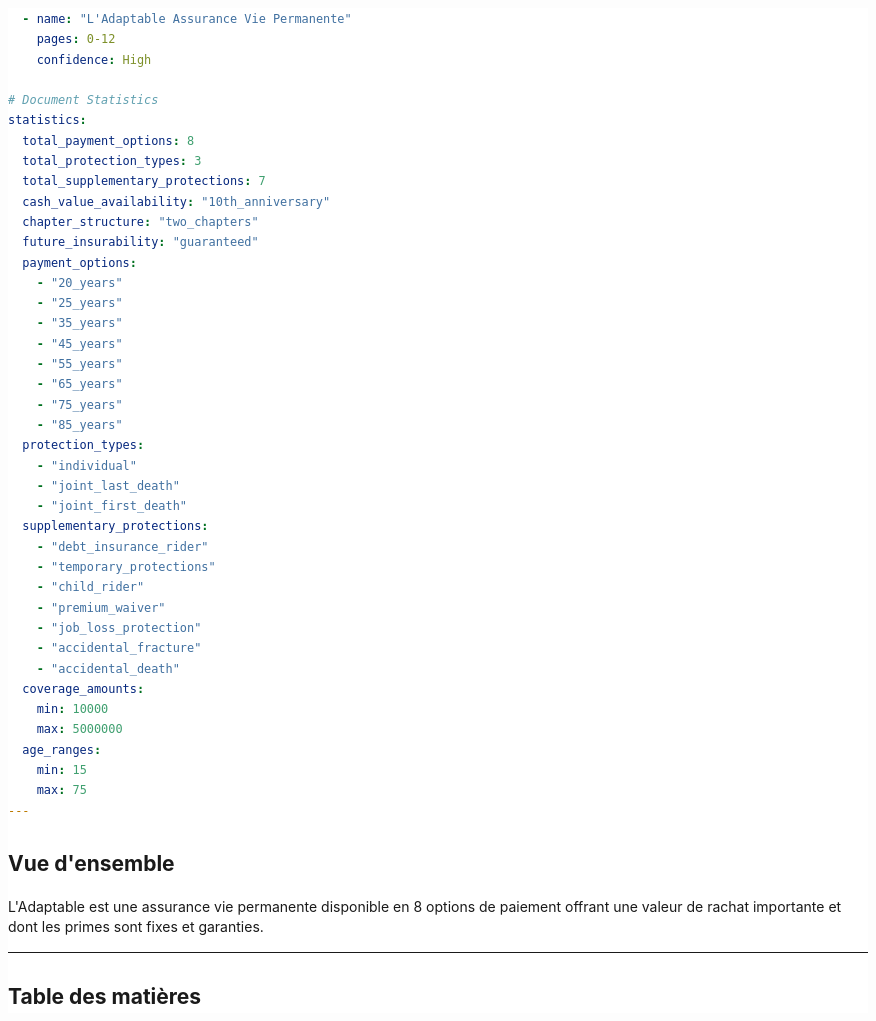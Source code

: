 ```yaml
  - name: "L'Adaptable Assurance Vie Permanente"
    pages: 0-12
    confidence: High

# Document Statistics
statistics:
  total_payment_options: 8
  total_protection_types: 3
  total_supplementary_protections: 7
  cash_value_availability: "10th_anniversary"
  chapter_structure: "two_chapters"
  future_insurability: "guaranteed"
  payment_options:
    - "20_years"
    - "25_years"
    - "35_years"
    - "45_years"
    - "55_years"
    - "65_years"
    - "75_years"
    - "85_years"
  protection_types:
    - "individual"
    - "joint_last_death"
    - "joint_first_death"
  supplementary_protections:
    - "debt_insurance_rider"
    - "temporary_protections"
    - "child_rider"
    - "premium_waiver"
    - "job_loss_protection"
    - "accidental_fracture"
    - "accidental_death"
  coverage_amounts:
    min: 10000
    max: 5000000
  age_ranges:
    min: 15
    max: 75
---
```


## Vue d'ensemble

L'Adaptable est une assurance vie permanente disponible en 8 options de paiement offrant une valeur de rachat importante et dont les primes sont fixes et garanties.

---

## Table des matières
